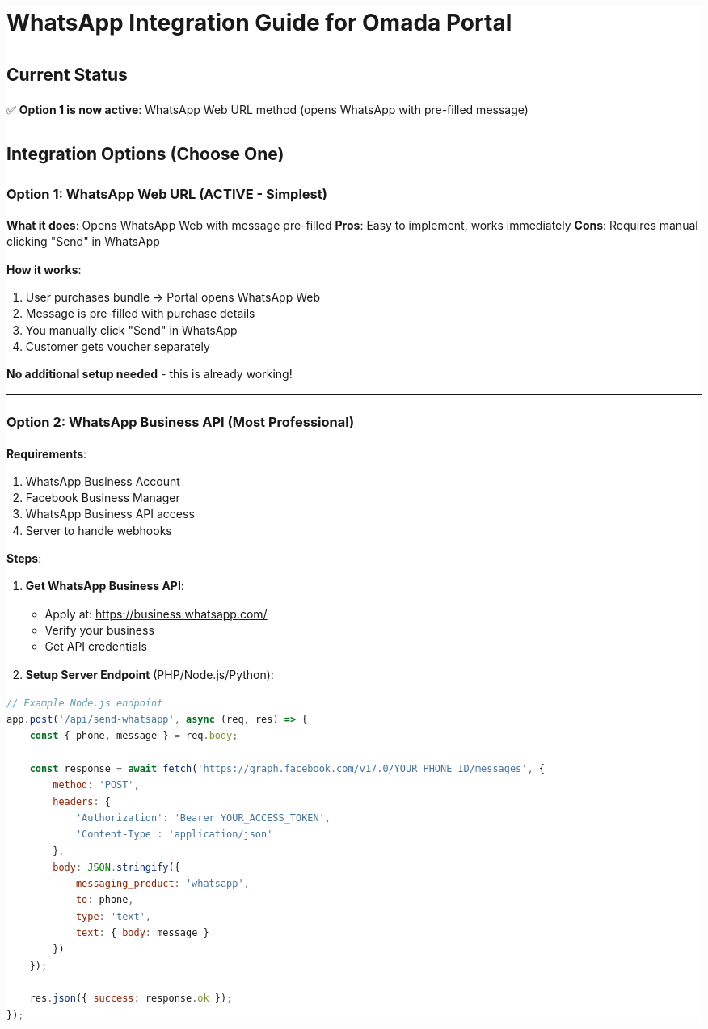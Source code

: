 # WhatsApp Integration Guide for Omada Portal

## Current Status
✅ **Option 1 is now active**: WhatsApp Web URL method (opens WhatsApp with pre-filled message)

## Integration Options (Choose One)

### **Option 1: WhatsApp Web URL (ACTIVE - Simplest)**
**What it does**: Opens WhatsApp Web with message pre-filled
**Pros**: Easy to implement, works immediately
**Cons**: Requires manual clicking "Send" in WhatsApp

**How it works**:
1. User purchases bundle → Portal opens WhatsApp Web
2. Message is pre-filled with purchase details
3. You manually click "Send" in WhatsApp
4. Customer gets voucher separately

**No additional setup needed** - this is already working!

---

### **Option 2: WhatsApp Business API (Most Professional)**

**Requirements**:
1. WhatsApp Business Account
2. Facebook Business Manager
3. WhatsApp Business API access
4. Server to handle webhooks

**Steps**:
1. **Get WhatsApp Business API**:
   - Apply at: https://business.whatsapp.com/
   - Verify your business
   - Get API credentials

2. **Setup Server Endpoint** (PHP/Node.js/Python):
```javascript
// Example Node.js endpoint
app.post('/api/send-whatsapp', async (req, res) => {
    const { phone, message } = req.body;
    
    const response = await fetch('https://graph.facebook.com/v17.0/YOUR_PHONE_ID/messages', {
        method: 'POST',
        headers: {
            'Authorization': 'Bearer YOUR_ACCESS_TOKEN',
            'Content-Type': 'application/json'
        },
        body: JSON.stringify({
            messaging_product: 'whatsapp',
            to: phone,
            type: 'text',
            text: { body: message }
        })
    });
    
    res.json({ success: response.ok });
});
```
